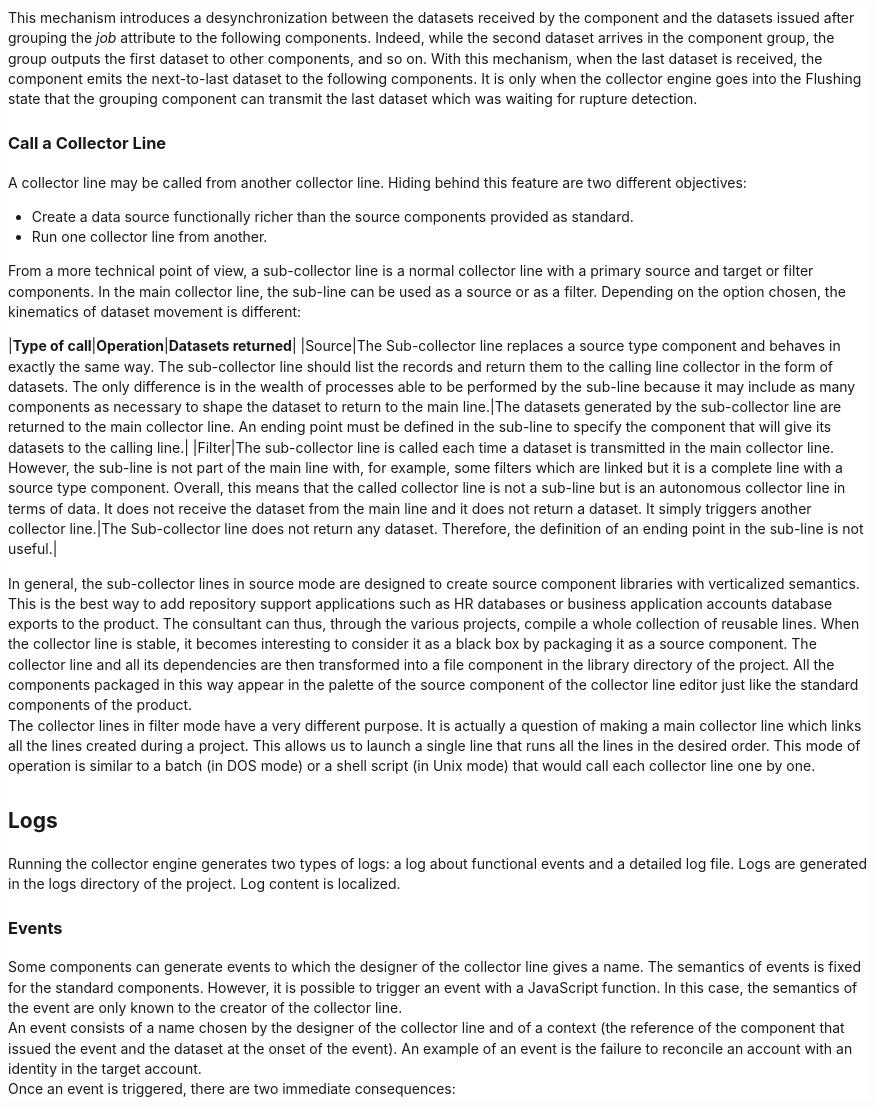 This mechanism introduces a desynchronization between the datasets received by the component and the datasets issued after grouping the _job_ attribute to the following components. Indeed, while the second dataset arrives in the component group, the group outputs the first dataset to other components, and so on. With this mechanism, when the last dataset is received, the component emits the next-to-last dataset to the following components. It is only when the collector engine goes into the Flushing state that the grouping component can transmit the last dataset which was waiting for rupture detection.

### Call a Collector Line


A collector line may be called from another collector line. Hiding behind this feature are two different objectives:   

- Create a data source functionally richer than the source components provided as standard.
- Run one collector line from another.

From a more technical point of view, a sub-collector line is a normal collector line with a primary source and target or filter components. In the main collector line, the sub-line can be used as a source or as a filter. Depending on the option chosen, the kinematics of dataset movement is different:

|**Type of call**|**Operation**|**Datasets returned**|
|Source|The Sub-collector line replaces a source type component and behaves in exactly the same way. The sub-collector line should list the records and return them to the calling line collector in the form of datasets. The only difference is in the wealth of processes able to be performed by the sub-line because it may include as many components as necessary to shape the dataset to return to the main line.|The datasets generated by the sub-collector line are returned to the main collector line. An ending point must be defined in the sub-line to specify the component that will give its datasets to the calling line.|
|Filter|The sub-collector line is called each time a dataset is transmitted in the main collector line. However, the sub-line is not part of the main line with, for example, some filters which are linked but it is a complete line with a source type component. Overall, this means that the called collector line is not a sub-line but is an autonomous collector line in terms of data. It does not receive the dataset from the main line and it does not return a dataset. It simply triggers another collector line.|The Sub-collector line does not return any dataset. Therefore, the definition of an ending point in the sub-line is not useful.|

In general, the sub-collector lines in source mode are designed to create source component libraries with verticalized semantics. This is the best way to add repository support applications such as HR databases or business application accounts database exports to the product. The consultant can thus, through the various projects, compile a whole collection of reusable lines. When the collector line is stable, it becomes interesting to consider it as a black box by packaging it as a source component. The collector line and all its dependencies are then transformed into a file component in the library directory of the project. All the components packaged in this way appear in the palette of the source component of the collector line editor just like the standard components of the product.   
The collector lines in filter mode have a very different purpose. It is actually a question of making a main collector line which links all the lines created during a project. This allows us to launch a single line that runs all the lines in the desired order. This mode of operation is similar to a batch (in DOS mode) or a shell script (in Unix mode) that would call each collector line one by one.   

## Logs

Running the collector engine generates two types of logs: a log about functional events and a detailed log file. Logs are generated in the logs directory of the project. Log content is localized.
### Events


Some components can generate events to which the designer of the collector line gives a name. The semantics of events is fixed for the standard components. However, it is possible to trigger an event with a JavaScript function. In this case, the semantics of the event are only known to the creator of the collector line.   
An event consists of a name chosen by the designer of the collector line and of a context (the reference of the component that issued the event and the dataset at the onset of the event). An example of an event is the failure to reconcile an account with an identity in the target account.   
Once an event is triggered, there are two immediate consequences:
